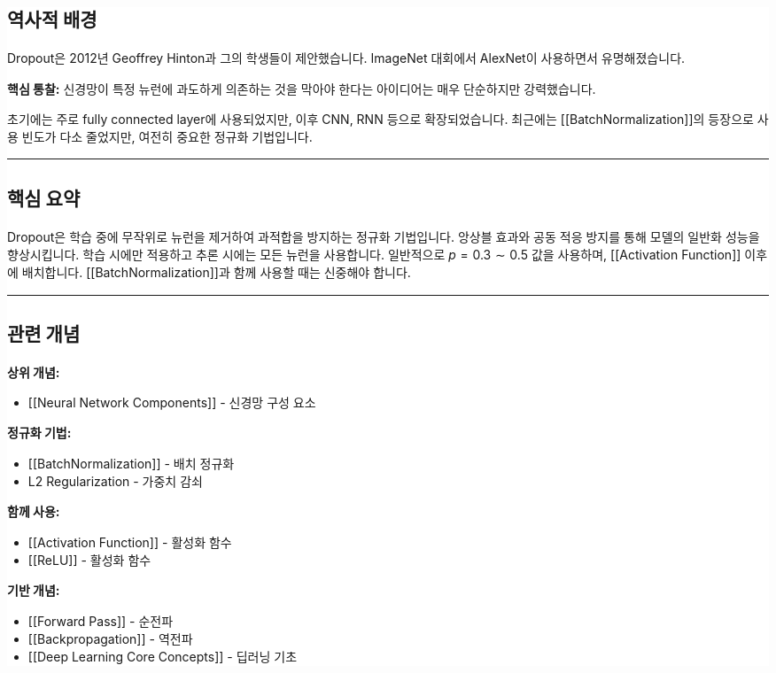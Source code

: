 ## 역사적 배경

Dropout은 2012년 Geoffrey Hinton과 그의 학생들이 제안했습니다. ImageNet 대회에서 AlexNet이 사용하면서 유명해졌습니다.

**핵심 통찰:** 신경망이 특정 뉴런에 과도하게 의존하는 것을 막아야 한다는 아이디어는 매우 단순하지만 강력했습니다.

초기에는 주로 fully connected layer에 사용되었지만, 이후 CNN, RNN 등으로 확장되었습니다. 최근에는 [[BatchNormalization]]의 등장으로 사용 빈도가 다소 줄었지만, 여전히 중요한 정규화 기법입니다.

---

## 핵심 요약

Dropout은 학습 중에 무작위로 뉴런을 제거하여 과적합을 방지하는 정규화 기법입니다. 앙상블 효과와 공동 적응 방지를 통해 모델의 일반화 성능을 향상시킵니다. 학습 시에만 적용하고 추론 시에는 모든 뉴런을 사용합니다. 일반적으로 $p = 0.3 \sim 0.5$ 값을 사용하며, [[Activation Function]] 이후에 배치합니다. [[BatchNormalization]]과 함께 사용할 때는 신중해야 합니다.

---

## 관련 개념

**상위 개념:**

- [[Neural Network Components]] - 신경망 구성 요소

**정규화 기법:**

- [[BatchNormalization]] - 배치 정규화
- L2 Regularization - 가중치 감쇠

**함께 사용:**

- [[Activation Function]] - 활성화 함수
- [[ReLU]] - 활성화 함수

**기반 개념:**

- [[Forward Pass]] - 순전파
- [[Backpropagation]] - 역전파
- [[Deep Learning Core Concepts]] - 딥러닝 기초